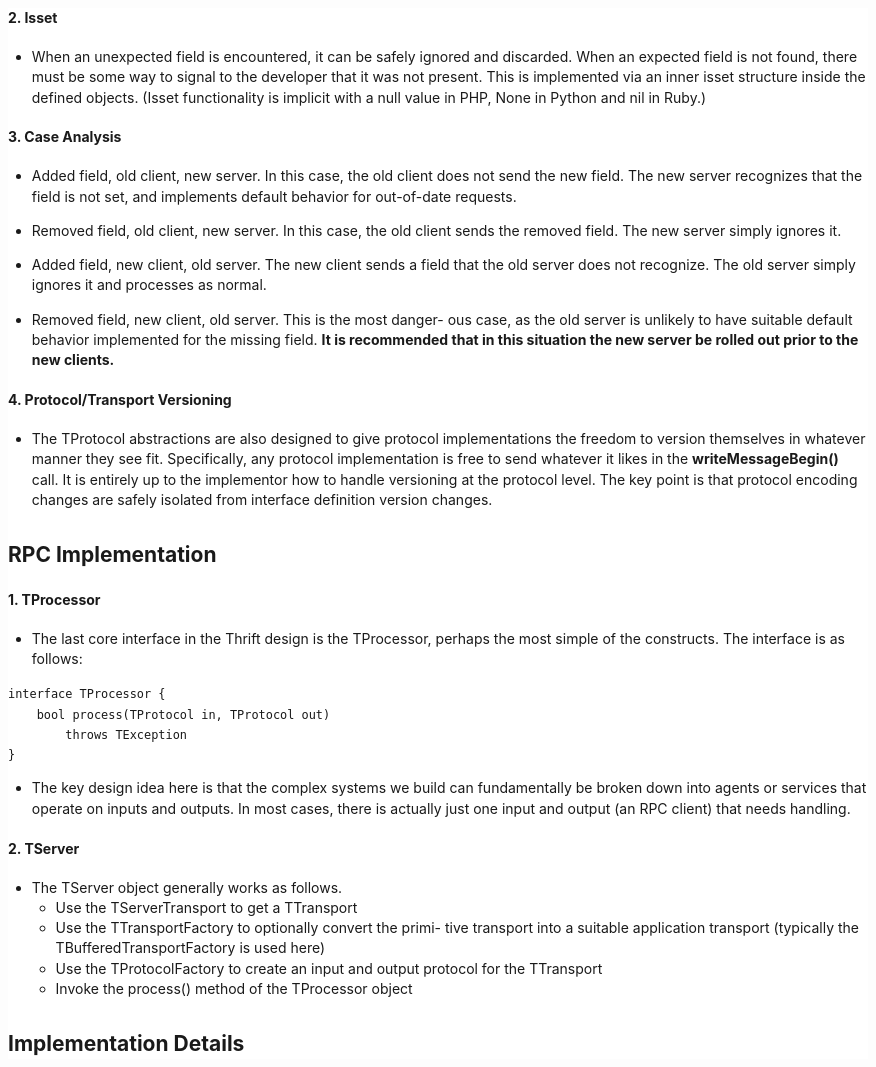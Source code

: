 #### 2. Isset
* When an unexpected field is encountered, it can be safely ignored and discarded. When an expected field is not found, there must be some way to signal to the developer that it was not present. This is implemented via an inner isset structure inside the defined objects. (Isset functionality is implicit with a null value in PHP, None in Python and nil in Ruby.)

#### 3. Case Analysis
* Added field, old client, new server. In this case, the old client does not send the new field. The new server recognizes that the field is not set, and implements default behavior for out-of-date requests.

* Removed field, old client, new server. In this case, the old client sends the removed field. The new server simply ignores it.

* Added field, new client, old server. The new client sends a field that the old server does not recognize. The old server simply ignores it and processes as normal.

* Removed field, new client, old server. This is the most danger- ous case, as the old server is unlikely to have suitable default behavior implemented for the missing field. **It is recommended that in this situation the new server be rolled out prior to the new clients.**

#### 4. Protocol/Transport Versioning
* The TProtocol abstractions are also designed to give protocol implementations the freedom to version themselves in whatever manner they see fit. Specifically, any protocol implementation is free to send whatever it likes in the **writeMessageBegin()** call. It is entirely up to the implementor how to handle versioning at the protocol level. The key point is that protocol encoding changes are safely isolated from interface definition version changes.


## RPC Implementation

#### 1. TProcessor

* The last core interface in the Thrift design is the TProcessor, perhaps the most simple of the constructs. The interface is as follows:

```
interface TProcessor {
	bool process(TProtocol in, TProtocol out)
    	throws TException
}
```

* The key design idea here is that the complex systems we build can fundamentally be broken down into agents or services that operate on inputs and outputs. In most cases, there is actually just one input and output (an RPC client) that needs handling.

#### 2. TServer
* The TServer object generally works as follows.
	* Use the TServerTransport to get a TTransport
	* Use the TTransportFactory to optionally convert the primi- tive transport into a suitable application transport (typically the TBufferedTransportFactory is used here)
	* Use the TProtocolFactory to create an input and output protocol for the TTransport
	* Invoke the process() method of the TProcessor object
	
	
## Implementation Details